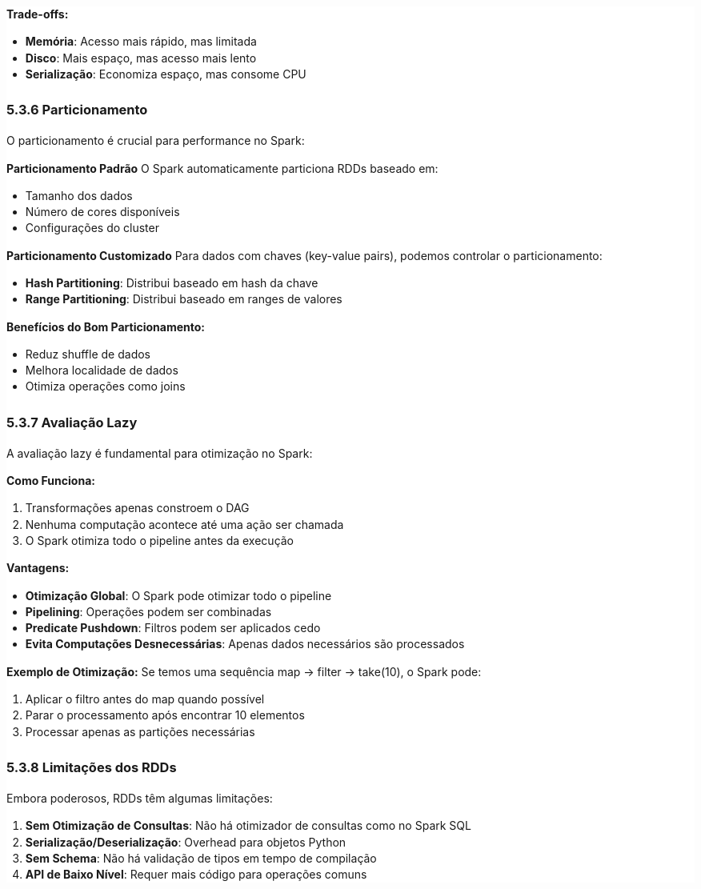**Trade-offs:**
- **Memória**: Acesso mais rápido, mas limitada
- **Disco**: Mais espaço, mas acesso mais lento
- **Serialização**: Economiza espaço, mas consome CPU

### 5.3.6 Particionamento

O particionamento é crucial para performance no Spark:

**Particionamento Padrão**
O Spark automaticamente particiona RDDs baseado em:
- Tamanho dos dados
- Número de cores disponíveis
- Configurações do cluster

**Particionamento Customizado**
Para dados com chaves (key-value pairs), podemos controlar o particionamento:
- **Hash Partitioning**: Distribui baseado em hash da chave
- **Range Partitioning**: Distribui baseado em ranges de valores

**Benefícios do Bom Particionamento:**
- Reduz shuffle de dados
- Melhora localidade de dados
- Otimiza operações como joins

### 5.3.7 Avaliação Lazy

A avaliação lazy é fundamental para otimização no Spark:

**Como Funciona:**
1. Transformações apenas constroem o DAG
2. Nenhuma computação acontece até uma ação ser chamada
3. O Spark otimiza todo o pipeline antes da execução

**Vantagens:**
- **Otimização Global**: O Spark pode otimizar todo o pipeline
- **Pipelining**: Operações podem ser combinadas
- **Predicate Pushdown**: Filtros podem ser aplicados cedo
- **Evita Computações Desnecessárias**: Apenas dados necessários são processados

**Exemplo de Otimização:**
Se temos uma sequência map → filter → take(10), o Spark pode:
1. Aplicar o filtro antes do map quando possível
2. Parar o processamento após encontrar 10 elementos
3. Processar apenas as partições necessárias

### 5.3.8 Limitações dos RDDs

Embora poderosos, RDDs têm algumas limitações:

1. **Sem Otimização de Consultas**: Não há otimizador de consultas como no Spark SQL
2. **Serialização/Deserialização**: Overhead para objetos Python
3. **Sem Schema**: Não há validação de tipos em tempo de compilação
4. **API de Baixo Nível**: Requer mais código para operações comuns
